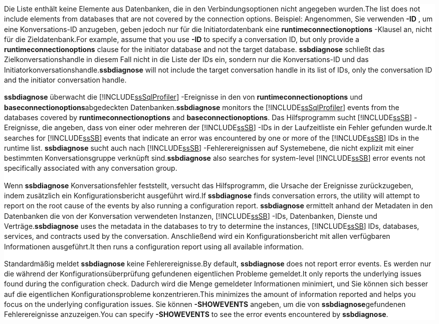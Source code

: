  <span data-ttu-id="2b23f-272">Die Liste enthält keine Elemente aus Datenbanken, die in den Verbindungsoptionen nicht angegeben wurden.</span><span class="sxs-lookup"><span data-stu-id="2b23f-272">The list does not include elements from databases that are not covered by the connection options.</span></span> <span data-ttu-id="2b23f-273">Beispiel: Angenommen, Sie verwenden **-ID** , um eine Konversations-ID anzugeben, geben jedoch nur für die Initiatordatenbank eine **runtimeconnectionoptions** -Klausel an, nicht für die Zieldatenbank.</span><span class="sxs-lookup"><span data-stu-id="2b23f-273">For example, assume that you use **-ID** to specify a conversation ID, but only provide a **runtimeconnectionoptions** clause for the initiator database and not the target database.</span></span> <span data-ttu-id="2b23f-274">**ssbdiagnose** schließt das Zielkonversationshandle in diesem Fall nicht in die Liste der IDs ein, sondern nur die Konversations-ID und das Initiatorkonversationshandle.</span><span class="sxs-lookup"><span data-stu-id="2b23f-274">**ssbdiagnose** will not include the target conversation handle in its list of IDs, only the conversation ID and the initiator conversation handle.</span></span>  
  
 <span data-ttu-id="2b23f-275">**ssbdiagnose** überwacht die [!INCLUDE[ssSqlProfiler](../../includes/sssqlprofiler-md.md)] -Ereignisse in den von **runtimeconnectionoptions** und **baseconnectionoptions**abgedeckten Datenbanken.</span><span class="sxs-lookup"><span data-stu-id="2b23f-275">**ssbdiagnose** monitors the [!INCLUDE[ssSqlProfiler](../../includes/sssqlprofiler-md.md)] events from the databases covered by **runtimeconnectionoptions** and **baseconnectionoptions**.</span></span> <span data-ttu-id="2b23f-276">Das Hilfsprogramm sucht [!INCLUDE[ssSB](../../includes/sssb-md.md)] -Ereignisse, die angeben, dass von einer oder mehreren der [!INCLUDE[ssSB](../../includes/sssb-md.md)] -IDs in der Laufzeitliste ein Fehler gefunden wurde.</span><span class="sxs-lookup"><span data-stu-id="2b23f-276">It searches for [!INCLUDE[ssSB](../../includes/sssb-md.md)] events that indicate an error was encountered by one or more of the [!INCLUDE[ssSB](../../includes/sssb-md.md)] IDs in the runtime list.</span></span> <span data-ttu-id="2b23f-277">**ssbdiagnose** sucht auch nach [!INCLUDE[ssSB](../../includes/sssb-md.md)] -Fehlerereignissen auf Systemebene, die nicht explizit mit einer bestimmten Konversationsgruppe verknüpft sind.</span><span class="sxs-lookup"><span data-stu-id="2b23f-277">**ssbdiagnose** also searches for system-level [!INCLUDE[ssSB](../../includes/sssb-md.md)] error events not specifically associated with any conversation group.</span></span>  
  
 <span data-ttu-id="2b23f-278">Wenn **ssbdiagnose** Konversationsfehler feststellt, versucht das Hilfsprogramm, die Ursache der Ereignisse zurückzugeben, indem zusätzlich ein Konfigurationsbericht ausgeführt wird.</span><span class="sxs-lookup"><span data-stu-id="2b23f-278">If **ssbdiagnose** finds conversation errors, the utility will attempt to report on the root cause of the events by also running a configuration report.</span></span> <span data-ttu-id="2b23f-279">**ssbdiagnose** ermittelt anhand der Metadaten in den Datenbanken die von der Konversation verwendeten Instanzen, [!INCLUDE[ssSB](../../includes/sssb-md.md)] -IDs, Datenbanken, Dienste und Verträge.</span><span class="sxs-lookup"><span data-stu-id="2b23f-279">**ssbdiagnose** uses the metadata in the databases to try to determine the instances, [!INCLUDE[ssSB](../../includes/sssb-md.md)] IDs, databases, services, and contracts used by the conversation.</span></span> <span data-ttu-id="2b23f-280">Anschließend wird ein Konfigurationsbericht mit allen verfügbaren Informationen ausgeführt.</span><span class="sxs-lookup"><span data-stu-id="2b23f-280">It then runs a configuration report using all available information.</span></span>  
  
 <span data-ttu-id="2b23f-281">Standardmäßig meldet **ssbdiagnose** keine Fehlerereignisse.</span><span class="sxs-lookup"><span data-stu-id="2b23f-281">By default, **ssbdiagnose** does not report error events.</span></span> <span data-ttu-id="2b23f-282">Es werden nur die während der Konfigurationsüberprüfung gefundenen eigentlichen Probleme gemeldet.</span><span class="sxs-lookup"><span data-stu-id="2b23f-282">It only reports the underlying issues found during the configuration check.</span></span> <span data-ttu-id="2b23f-283">Dadurch wird die Menge gemeldeter Informationen minimiert, und Sie können sich besser auf die eigentlichen Konfigurationsprobleme konzentrieren.</span><span class="sxs-lookup"><span data-stu-id="2b23f-283">This minimizes the amount of information reported and helps you focus on the underlying configuration issues.</span></span> <span data-ttu-id="2b23f-284">Sie können **-SHOWEVENTS** angeben, um die von **ssbdiagnose**gefundenen Fehlerereignisse anzuzeigen.</span><span class="sxs-lookup"><span data-stu-id="2b23f-284">You can specify **-SHOWEVENTS** to see the error events encountered by **ssbdiagnose**.</span></span>  
  